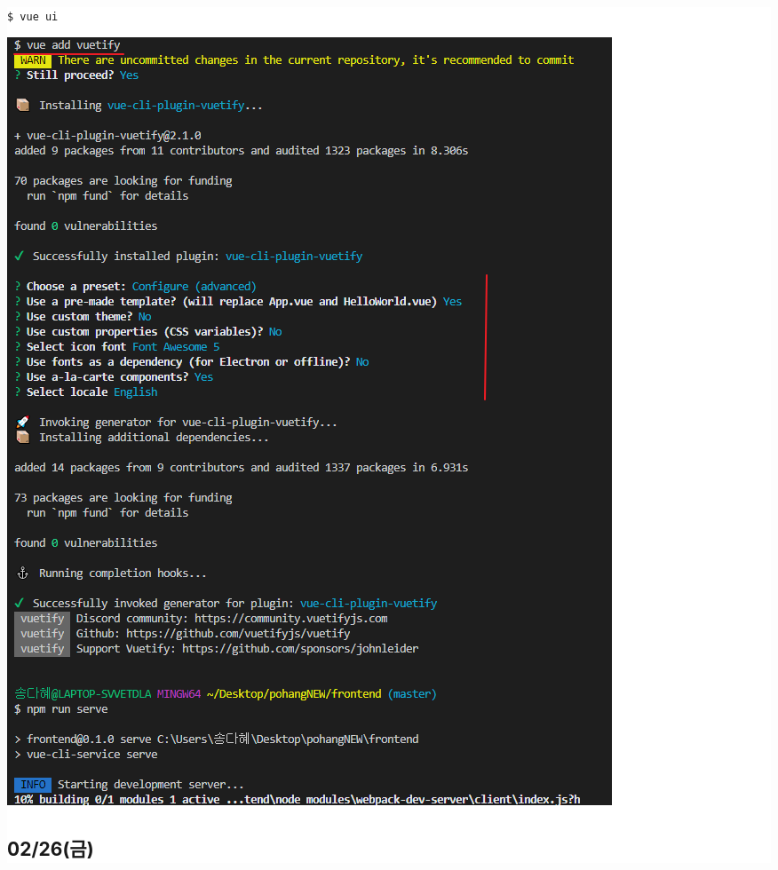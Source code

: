 ```bash
$ vue ui
```

![image-20210225234511889](2_TIL.assets/image-20210225234511889.png)





## 02/26(금)

